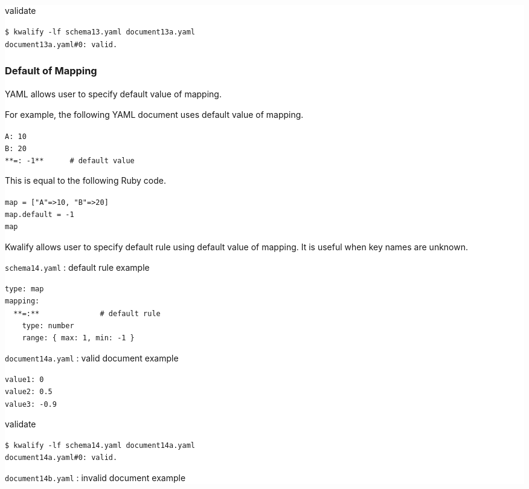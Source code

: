 
validate

    
    
    $ kwalify -lf schema13.yaml document13a.yaml
    document13a.yaml#0: valid.
    

  

### Default of Mapping

YAML allows user to specify default value of mapping.

For example, the following YAML document uses default value of mapping.

    
    
    A: 10
    B: 20
    **=: -1**      # default value
    

This is equal to the following Ruby code.

    
    
    map = ["A"=>10, "B"=>20]
    map.default = -1
    map
    

Kwalify allows user to specify default rule using default value of mapping. It
is useful when key names are unknown.

`schema14.yaml` : default rule example

    
    
    type: map
    mapping:
      **=:**              # default rule
        type: number
        range: { max: 1, min: -1 }
    

`document14a.yaml` : valid document example

    
    
    value1: 0
    value2: 0.5
    value3: -0.9
    

validate

    
    
    $ kwalify -lf schema14.yaml document14a.yaml
    document14a.yaml#0: valid.
    

`document14b.yaml` : invalid document example

    